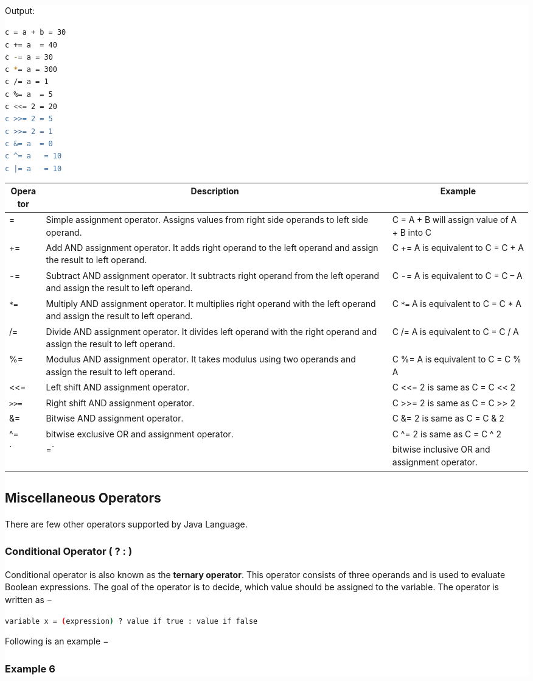 
Output:

```bash
c = a + b = 30
c += a  = 40
c -= a = 30
c *= a = 300
c /= a = 1
c %= a  = 5
c <<= 2 = 20
c >>= 2 = 5
c >>= 2 = 1
c &= a  = 0
c ^= a   = 10
c |= a   = 10
```

Operator | Description | Example
-------- | -------- | --------
= | Simple assignment operator. Assigns values from right side operands to left side operand. | C = A + B will assign value of A + B into C
+= | Add AND assignment operator. It adds right operand to the left operand and assign the result to left operand. | C += A is equivalent to C = C + A
-= | Subtract AND assignment operator. It subtracts right operand from the left operand and assign the result to left operand. | C -= A is equivalent to C = C – A
`*=` | Multiply AND assignment operator. It multiplies right operand with the left operand and assign the result to left operand. | C `*=` A is equivalent to C = C * A
/= | Divide AND assignment operator. It divides left operand with the right operand and assign the result to left operand. | C /= A is equivalent to C = C / A
%= | Modulus AND assignment operator. It takes modulus using two operands and assign the result to left operand. | C %= A is equivalent to C = C % A
<<= | Left shift AND assignment operator. | C <<= 2 is same as C = C << 2
`>>=` | Right shift AND assignment operator. | C >>= 2 is same as C = C >> 2
&= | Bitwise AND assignment operator. | C &= 2 is same as C = C & 2
^= | bitwise exclusive OR and assignment operator. | C ^= 2 is same as C = C ^ 2
`|=` | bitwise inclusive OR and assignment operator. | C `|=` 2 is same as C = C `|` 2

## Miscellaneous Operators

There are few other operators supported by Java Language.

### Conditional Operator ( ? : )

Conditional operator is also known as the **ternary operator**. This operator consists of three operands and is used to evaluate Boolean expressions. The goal of the operator is to decide, which value should be assigned to the variable. The operator is written as −

```bash
variable x = (expression) ? value if true : value if false
```

Following is an example −

### Example 6
